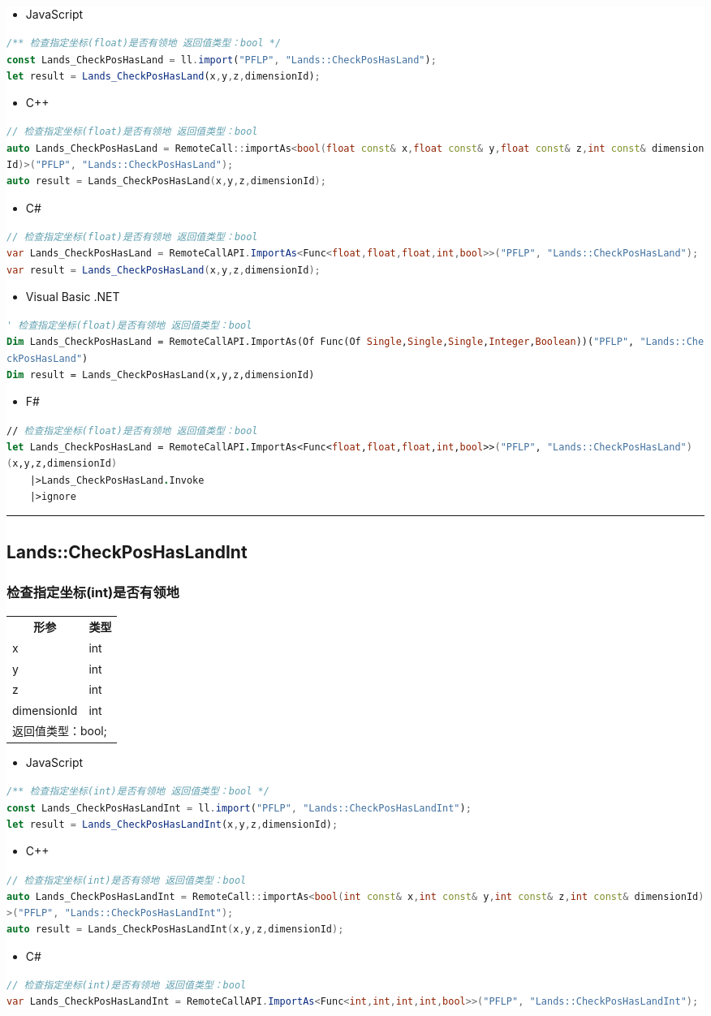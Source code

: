  - JavaScript
```js
/** 检查指定坐标(float)是否有领地 返回值类型：bool */
const Lands_CheckPosHasLand = ll.import("PFLP", "Lands::CheckPosHasLand");
let result = Lands_CheckPosHasLand(x,y,z,dimensionId);
```
 - C++
```cpp
// 检查指定坐标(float)是否有领地 返回值类型：bool
auto Lands_CheckPosHasLand = RemoteCall::importAs<bool(float const& x,float const& y,float const& z,int const& dimensionId)>("PFLP", "Lands::CheckPosHasLand");
auto result = Lands_CheckPosHasLand(x,y,z,dimensionId);
```
 - C#
```csharp
// 检查指定坐标(float)是否有领地 返回值类型：bool
var Lands_CheckPosHasLand = RemoteCallAPI.ImportAs<Func<float,float,float,int,bool>>("PFLP", "Lands::CheckPosHasLand");
var result = Lands_CheckPosHasLand(x,y,z,dimensionId);
```
 - Visual Basic .NET
```vb
' 检查指定坐标(float)是否有领地 返回值类型：bool
Dim Lands_CheckPosHasLand = RemoteCallAPI.ImportAs(Of Func(Of Single,Single,Single,Integer,Boolean))("PFLP", "Lands::CheckPosHasLand")
Dim result = Lands_CheckPosHasLand(x,y,z,dimensionId)
```
 - F#
```fsharp
// 检查指定坐标(float)是否有领地 返回值类型：bool
let Lands_CheckPosHasLand = RemoteCallAPI.ImportAs<Func<float,float,float,int,bool>>("PFLP", "Lands::CheckPosHasLand")
(x,y,z,dimensionId)
	|>Lands_CheckPosHasLand.Invoke
	|>ignore
```

---
## Lands::CheckPosHasLandInt
### 检查指定坐标(int)是否有领地
<table><tr><th>形参</th><th>类型</th></tr>
<tr><td>x</td><td>int</td></tr>
<tr><td>y</td><td>int</td></tr>
<tr><td>z</td><td>int</td></tr>
<tr><td>dimensionId</td><td>int</td></tr>
<tr><td colspan="2">返回值类型：bool;</td></tr></table>

 - JavaScript
```js
/** 检查指定坐标(int)是否有领地 返回值类型：bool */
const Lands_CheckPosHasLandInt = ll.import("PFLP", "Lands::CheckPosHasLandInt");
let result = Lands_CheckPosHasLandInt(x,y,z,dimensionId);
```
 - C++
```cpp
// 检查指定坐标(int)是否有领地 返回值类型：bool
auto Lands_CheckPosHasLandInt = RemoteCall::importAs<bool(int const& x,int const& y,int const& z,int const& dimensionId)>("PFLP", "Lands::CheckPosHasLandInt");
auto result = Lands_CheckPosHasLandInt(x,y,z,dimensionId);
```
 - C#
```csharp
// 检查指定坐标(int)是否有领地 返回值类型：bool
var Lands_CheckPosHasLandInt = RemoteCallAPI.ImportAs<Func<int,int,int,int,bool>>("PFLP", "Lands::CheckPosHasLandInt");
```